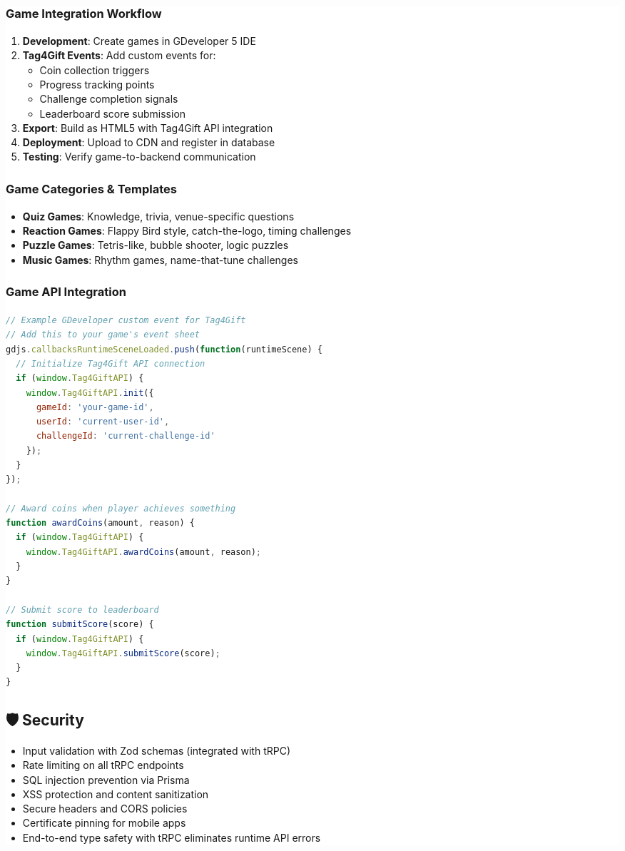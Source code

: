### Game Integration Workflow
1. **Development**: Create games in GDeveloper 5 IDE
2. **Tag4Gift Events**: Add custom events for:
   - Coin collection triggers
   - Progress tracking points
   - Challenge completion signals
   - Leaderboard score submission
3. **Export**: Build as HTML5 with Tag4Gift API integration
4. **Deployment**: Upload to CDN and register in database
5. **Testing**: Verify game-to-backend communication

### Game Categories & Templates
- **Quiz Games**: Knowledge, trivia, venue-specific questions
- **Reaction Games**: Flappy Bird style, catch-the-logo, timing challenges
- **Puzzle Games**: Tetris-like, bubble shooter, logic puzzles
- **Music Games**: Rhythm games, name-that-tune challenges

### Game API Integration
```javascript
// Example GDeveloper custom event for Tag4Gift
// Add this to your game's event sheet
gdjs.callbacksRuntimeSceneLoaded.push(function(runtimeScene) {
  // Initialize Tag4Gift API connection
  if (window.Tag4GiftAPI) {
    window.Tag4GiftAPI.init({
      gameId: 'your-game-id',
      userId: 'current-user-id',
      challengeId: 'current-challenge-id'
    });
  }
});

// Award coins when player achieves something
function awardCoins(amount, reason) {
  if (window.Tag4GiftAPI) {
    window.Tag4GiftAPI.awardCoins(amount, reason);
  }
}

// Submit score to leaderboard
function submitScore(score) {
  if (window.Tag4GiftAPI) {
    window.Tag4GiftAPI.submitScore(score);
  }
}
```

## 🛡️ Security

- Input validation with Zod schemas (integrated with tRPC)
- Rate limiting on all tRPC endpoints
- SQL injection prevention via Prisma
- XSS protection and content sanitization
- Secure headers and CORS policies
- Certificate pinning for mobile apps
- End-to-end type safety with tRPC eliminates runtime API errors
